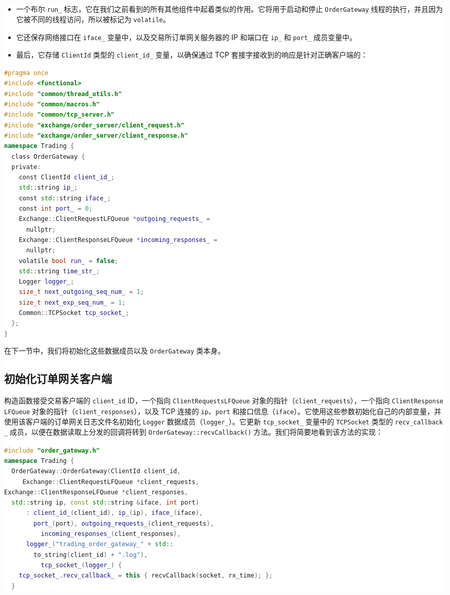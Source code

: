 +   一个布尔 `run_` 标志，它在我们之前看到的所有其他组件中起着类似的作用。它将用于启动和停止 `OrderGateway` 线程的执行，并且因为它被不同的线程访问，所以被标记为 `volatile`。

+   它还保存网络接口在 `iface_` 变量中，以及交易所订单网关服务器的 IP 和端口在 `ip_` 和 `port_` 成员变量中。

+   最后，它存储 `ClientId` 类型的 `client_id_` 变量，以确保通过 TCP 套接字接收到的响应是针对正确客户端的：

```cpp
#pragma once
#include <functional>
#include "common/thread_utils.h"
#include "common/macros.h"
#include "common/tcp_server.h"
#include "exchange/order_server/client_request.h"
#include "exchange/order_server/client_response.h"
namespace Trading {
  class OrderGateway {
  private:
    const ClientId client_id_;
    std::string ip_;
    const std::string iface_;
    const int port_ = 0;
    Exchange::ClientRequestLFQueue *outgoing_requests_ =
      nullptr;
    Exchange::ClientResponseLFQueue *incoming_responses_ =
      nullptr;
    volatile bool run_ = false;
    std::string time_str_;
    Logger logger_;
    size_t next_outgoing_seq_num_ = 1;
    size_t next_exp_seq_num_ = 1;
    Common::TCPSocket tcp_socket_;
  };
}
```

在下一节中，我们将初始化这些数据成员以及 `OrderGateway` 类本身。

## 初始化订单网关客户端

构造函数接受交易客户端的 `client_id` ID，一个指向 `ClientRequestsLFQueue` 对象的指针（`client_requests`），一个指向 `ClientResponseLFQueue` 对象的指针（`client_responses`），以及 TCP 连接的 `ip`、`port` 和接口信息（`iface`）。它使用这些参数初始化自己的内部变量，并使用该客户端的订单网关日志文件名初始化 `Logger` 数据成员（`logger_`）。它更新 `tcp_socket_` 变量中的 `TCPSocket` 类型的 `recv_callback_` 成员，以便在数据读取上分发的回调将转到 `OrderGateway::recvCallback()` 方法。我们将简要地看到该方法的实现：

```cpp
#include "order_gateway.h"
namespace Trading {
  OrderGateway::OrderGateway(ClientId client_id,
     Exchange::ClientRequestLFQueue *client_requests,
Exchange::ClientResponseLFQueue *client_responses,
  std::string ip, const std::string &iface, int port)
      : client_id_(client_id), ip_(ip), iface_(iface),
        port_(port), outgoing_requests_(client_requests),
          incoming_responses_(client_responses),
      logger_("trading_order_gateway_" + std::
        to_string(client_id) + ".log"),
          tcp_socket_(logger_) {
    tcp_socket_.recv_callback_ = this { recvCallback(socket, rx_time); };
  }
```
